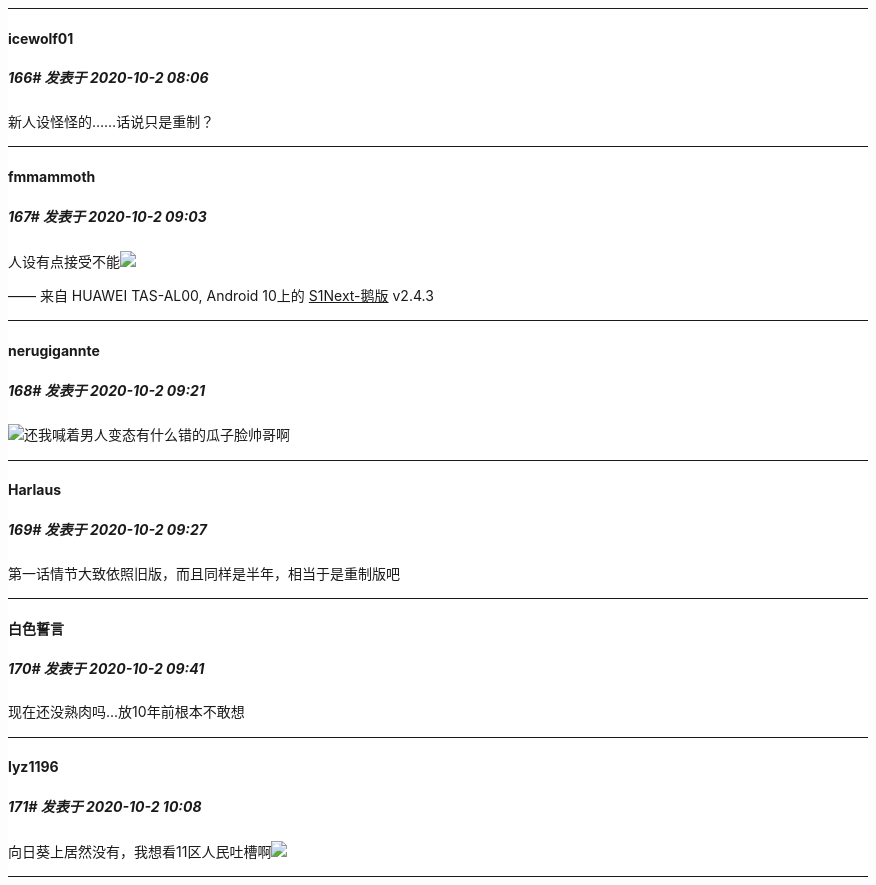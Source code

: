 
-----

####  icewolf01  
##### 166#       发表于 2020-10-2 08:06


新人设怪怪的……话说只是重制？


-----

####  fmmammoth  
##### 167#       发表于 2020-10-2 09:03


人设有点接受不能<img src="https://static.saraba1st.com/image/smiley/face2017/001.png" referrerpolicy="no-referrer">

—— 来自 HUAWEI TAS-AL00, Android 10上的 [S1Next-鹅版](https://github.com/ykrank/S1-Next/releases) v2.4.3


-----

####  nerugigannte  
##### 168#       发表于 2020-10-2 09:21


<img src="https://static.saraba1st.com/image/smiley/face2017/001.png" referrerpolicy="no-referrer">还我喊着男人变态有什么错的瓜子脸帅哥啊


-----

####  Harlaus  
##### 169#       发表于 2020-10-2 09:27


第一话情节大致依照旧版，而且同样是半年，相当于是重制版吧


-----

####  白色誓言  
##### 170#       发表于 2020-10-2 09:41


现在还没熟肉吗...放10年前根本不敢想


-----

####  lyz1196  
##### 171#       发表于 2020-10-2 10:08


向日葵上居然没有，我想看11区人民吐槽啊<img src="https://static.saraba1st.com/image/smiley/face2017/001.png" referrerpolicy="no-referrer">


-----
